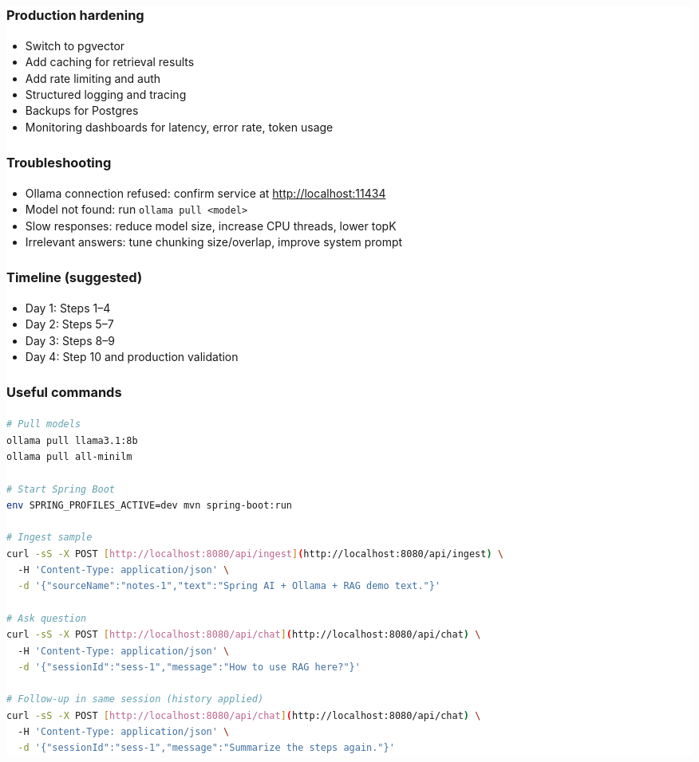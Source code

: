 ### Production hardening

- Switch to pgvector
- Add caching for retrieval results
- Add rate limiting and auth
- Structured logging and tracing
- Backups for Postgres
- Monitoring dashboards for latency, error rate, token usage

### Troubleshooting

- Ollama connection refused: confirm service at [http://localhost:11434](http://localhost:11434)
- Model not found: run `ollama pull <model>`
- Slow responses: reduce model size, increase CPU threads, lower topK
- Irrelevant answers: tune chunking size/overlap, improve system prompt

### Timeline (suggested)

- Day 1: Steps 1–4
- Day 2: Steps 5–7
- Day 3: Steps 8–9
- Day 4: Step 10 and production validation

### Useful commands

```bash
# Pull models
ollama pull llama3.1:8b
ollama pull all-minilm

# Start Spring Boot
env SPRING_PROFILES_ACTIVE=dev mvn spring-boot:run

# Ingest sample
curl -sS -X POST [http://localhost:8080/api/ingest](http://localhost:8080/api/ingest) \
  -H 'Content-Type: application/json' \
  -d '{"sourceName":"notes-1","text":"Spring AI + Ollama + RAG demo text."}'

# Ask question
curl -sS -X POST [http://localhost:8080/api/chat](http://localhost:8080/api/chat) \
  -H 'Content-Type: application/json' \
  -d '{"sessionId":"sess-1","message":"How to use RAG here?"}'

# Follow-up in same session (history applied)
curl -sS -X POST [http://localhost:8080/api/chat](http://localhost:8080/api/chat) \
  -H 'Content-Type: application/json' \
  -d '{"sessionId":"sess-1","message":"Summarize the steps again."}'
```